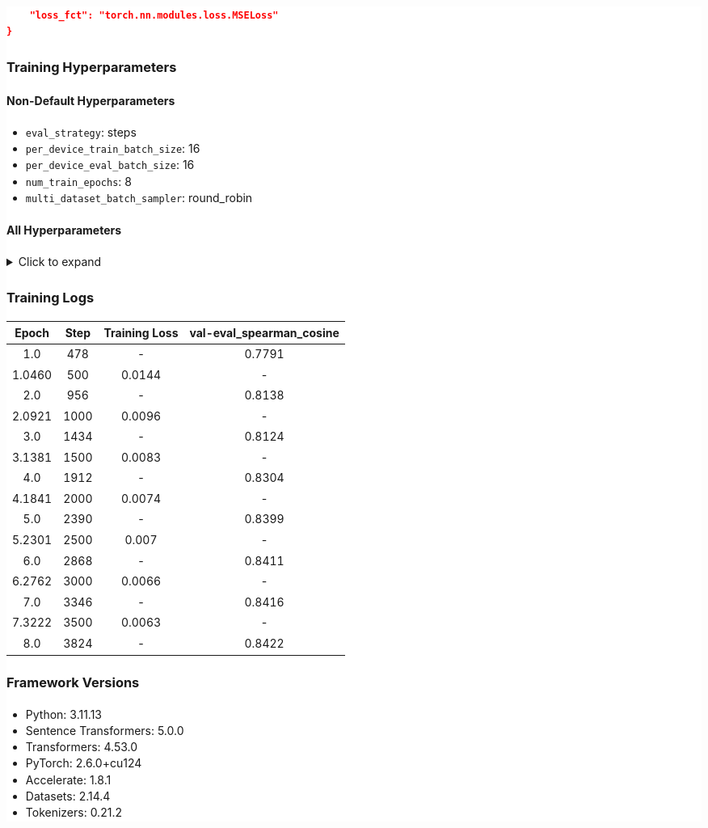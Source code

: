   ```json
      "loss_fct": "torch.nn.modules.loss.MSELoss"
  }
  ```

### Training Hyperparameters
#### Non-Default Hyperparameters

- `eval_strategy`: steps
- `per_device_train_batch_size`: 16
- `per_device_eval_batch_size`: 16
- `num_train_epochs`: 8
- `multi_dataset_batch_sampler`: round_robin

#### All Hyperparameters
<details><summary>Click to expand</summary></details>

### Training Logs
| Epoch  | Step | Training Loss | val-eval_spearman_cosine |
|:------:|:----:|:-------------:|:------------------------:|
| 1.0    | 478  | -             | 0.7791                   |
| 1.0460 | 500  | 0.0144        | -                        |
| 2.0    | 956  | -             | 0.8138                   |
| 2.0921 | 1000 | 0.0096        | -                        |
| 3.0    | 1434 | -             | 0.8124                   |
| 3.1381 | 1500 | 0.0083        | -                        |
| 4.0    | 1912 | -             | 0.8304                   |
| 4.1841 | 2000 | 0.0074        | -                        |
| 5.0    | 2390 | -             | 0.8399                   |
| 5.2301 | 2500 | 0.007         | -                        |
| 6.0    | 2868 | -             | 0.8411                   |
| 6.2762 | 3000 | 0.0066        | -                        |
| 7.0    | 3346 | -             | 0.8416                   |
| 7.3222 | 3500 | 0.0063        | -                        |
| 8.0    | 3824 | -             | 0.8422                   |


### Framework Versions
- Python: 3.11.13
- Sentence Transformers: 5.0.0
- Transformers: 4.53.0
- PyTorch: 2.6.0+cu124
- Accelerate: 1.8.1
- Datasets: 2.14.4
- Tokenizers: 0.21.2
